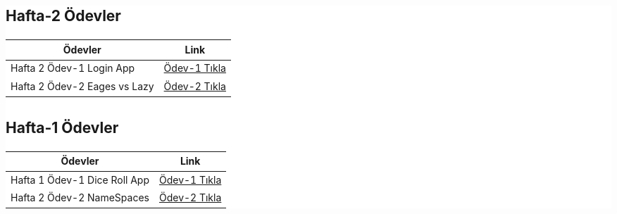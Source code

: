 
## Hafta-2 Ödevler

| Ödevler | Link |
| ------ | ------ |
|Hafta 2 Ödev-1 Login App |[Ödev-1 Tıkla](https://github.com/FMSSBilisimAndroid/metehan-ozcan-odev2)|
|Hafta 2 Ödev-2 Eages vs Lazy|[Ödev-2 Tıkla](https://github.com/FMSSBilisimAndroid/metehan-ozcan-odev2#eager-loading-vs--lazy-loading)|


## Hafta-1 Ödevler

| Ödevler | Link |
| ------ | ------ |
|Hafta 1 Ödev-1 Dice Roll App |[Ödev-1 Tıkla](https://github.com/FMSSBilisimAndroid/metehan-ozcan/tree/main/week1/dice-roll)|
|Hafta 2 Ödev-2 NameSpaces |[Ödev-2 Tıkla](https://github.com/FMSSBilisimAndroid/metehan-ozcan/tree/main/week1#namespaces-nedir)|
